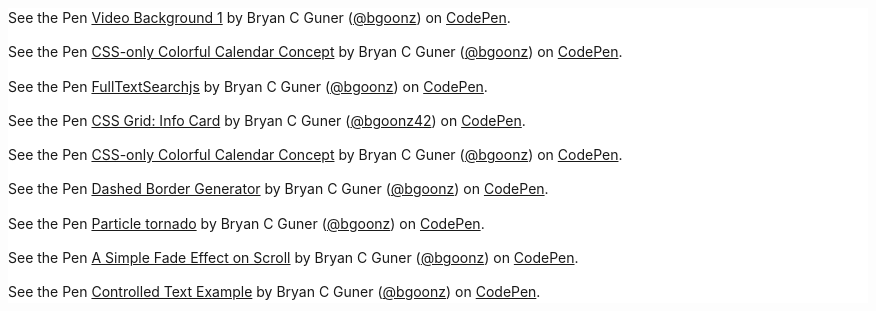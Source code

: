   
  

  
  
  
  

See the Pen [Video Background 1](https://codepen.io/bgoonz/pen/BaRLKBd) by Bryan C Guner ([@bgoonz](https://codepen.io/bgoonz)) on [CodePen](https://codepen.io).

  
  
  
  

  
  

See the Pen [CSS-only Colorful Calendar Concept](https://codepen.io/bgoonz/pen/vYmKQYj) by Bryan C Guner ([@bgoonz](https://codepen.io/bgoonz)) on [CodePen](https://codepen.io).

  
  
  
  
  

See the Pen [FullTextSearchjs](https://codepen.io/bgoonz/pen/QWvMWoQ) by Bryan C Guner ([@bgoonz](https://codepen.io/bgoonz)) on [CodePen](https://codepen.io).

  
  
  
  

See the Pen [CSS Grid: Info Card](https://codepen.io/bgoonz42/pen/MWmpjmy) by Bryan C Guner ([@bgoonz42](https://codepen.io/bgoonz42)) on [CodePen](https://codepen.io).

  
  
  
  

See the Pen [CSS-only Colorful Calendar Concept](https://codepen.io/bgoonz/pen/vYmKQYj) by Bryan C Guner ([@bgoonz](https://codepen.io/bgoonz)) on [CodePen](https://codepen.io).

  
  
  
  
  

See the Pen [Dashed Border Generator](https://codepen.io/bgoonz/pen/wvdgypd) by Bryan C Guner ([@bgoonz](https://codepen.io/bgoonz)) on [CodePen](https://codepen.io).

  
  
  
  

See the Pen [Particle tornado](https://codepen.io/bgoonz/pen/VwPwRvr) by Bryan C Guner ([@bgoonz](https://codepen.io/bgoonz)) on [CodePen](https://codepen.io).

  
  
  
  

See the Pen [A Simple Fade Effect on Scroll](https://codepen.io/bgoonz/pen/OJWzbRa) by Bryan C Guner ([@bgoonz](https://codepen.io/bgoonz)) on [CodePen](https://codepen.io).

  
  
  
  

See the Pen [Controlled Text Example](https://codepen.io/bgoonz/pen/oNZYbjZ) by Bryan C Guner ([@bgoonz](https://codepen.io/bgoonz)) on [CodePen](https://codepen.io).
